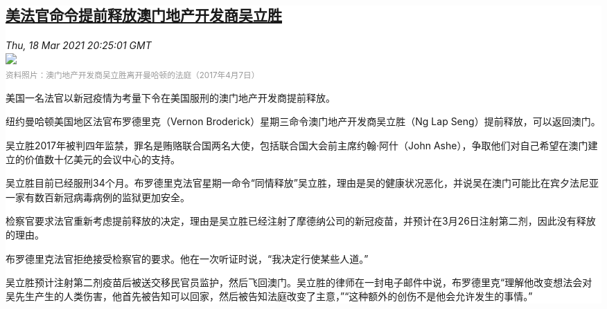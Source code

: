 
[美法官命令提前释放澳门地产开发商吴立胜](https://www.voachinese.com/a/macau-billionaire-ordered-released-20210318/5819994.html)
------

<div><i>Thu, 18 Mar 2021 20:25:01 GMT</i></div><img src="https://images.weserv.nl?url=gdb.voanews.com/5BD11496-8432-4425-9948-C1B6267C09EF_r1_s_w900.jpg" width="100%"><div><small style="color: #999;">资料照片：澳门地产开发商吴立胜离开曼哈顿的法庭（2017年4月7日）</small></div><p>美国一名法官以新冠疫情为考量下令在美国服刑的澳门地产开发商提前释放。</p><p>纽约曼哈顿美国地区法官布罗德里克（Vernon Broderick）星期三命令澳门地产开发商吴立胜（Ng Lap Seng）提前释放，可以返回澳门。</p><p>吴立胜2017年被判四年监禁，罪名是贿赂联合国两名大使，包括联合国大会前主席约翰·阿什（John Ashe），争取他们对自己希望在澳门建立的价值数十亿美元的会议中心的支持。</p><p>吴立胜目前已经服刑34个月。布罗德里克法官星期一命令“同情释放”吴立胜，理由是吴的健康状况恶化，并说吴在澳门可能比在宾夕法尼亚一家有数百新冠病毒病例的监狱更加安全。</p><p>检察官要求法官重新考虑提前释放的决定，理由是吴立胜已经注射了摩德纳公司的新冠疫苗，并预计在3月26日注射第二剂，因此没有释放的理由。</p><p>布罗德里克法官拒绝接受检察官的要求。他在一次听证时说，“我决定行使某些人道。”</p><p>吴立胜预计注射第二剂疫苗后被送交移民官员监护，然后飞回澳门。吴立胜的律师在一封电子邮件中说，布罗德里克“理解他改变想法会对吴先生产生的人类伤害，他首先被告知可以回家，然后被告知法庭改变了主意，”“这种额外的创伤不是他会允许发生的事情。”</p>
